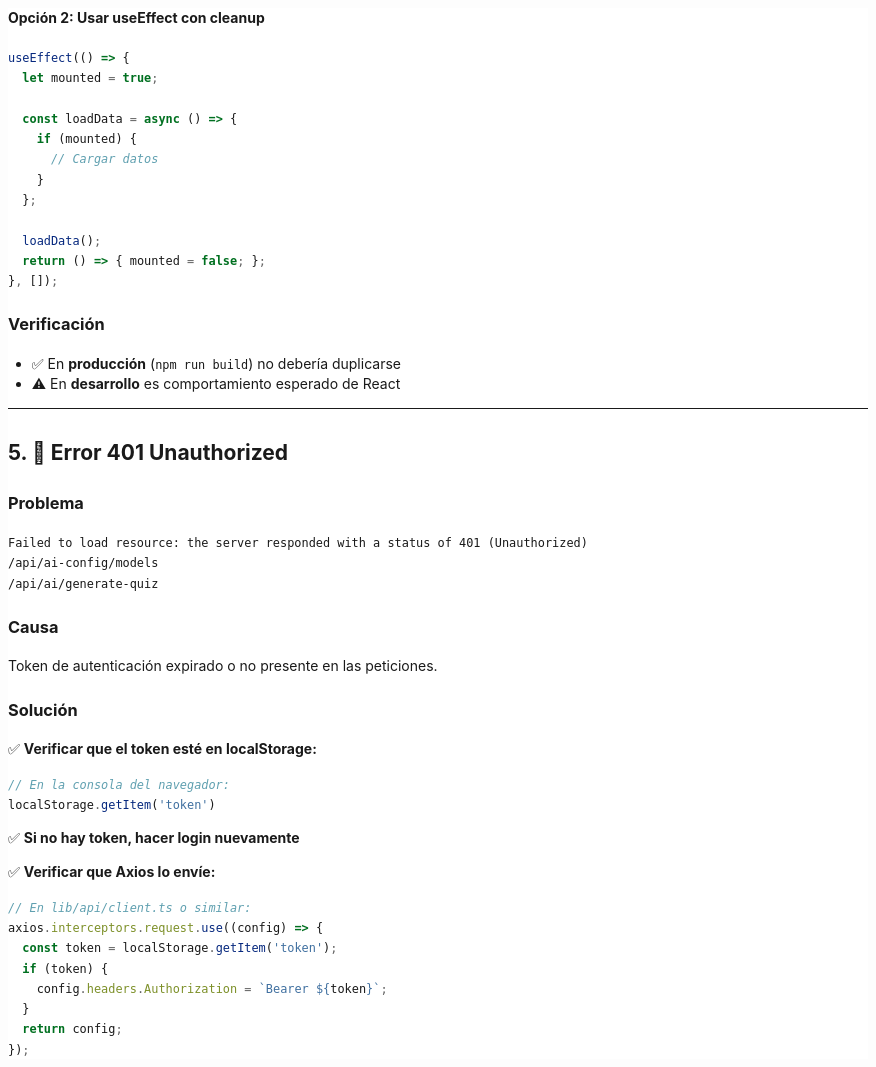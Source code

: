 #### **Opción 2: Usar useEffect con cleanup**
```typescript
useEffect(() => {
  let mounted = true;
  
  const loadData = async () => {
    if (mounted) {
      // Cargar datos
    }
  };
  
  loadData();
  return () => { mounted = false; };
}, []);
```

### **Verificación**
- ✅ En **producción** (`npm run build`) no debería duplicarse
- ⚠️ En **desarrollo** es comportamiento esperado de React

---

## 5. 🔐 Error 401 Unauthorized

### **Problema**
```
Failed to load resource: the server responded with a status of 401 (Unauthorized)
/api/ai-config/models
/api/ai/generate-quiz
```

### **Causa**
Token de autenticación expirado o no presente en las peticiones.

### **Solución**
✅ **Verificar que el token esté en localStorage:**
```javascript
// En la consola del navegador:
localStorage.getItem('token')
```

✅ **Si no hay token, hacer login nuevamente**

✅ **Verificar que Axios lo envíe:**
```typescript
// En lib/api/client.ts o similar:
axios.interceptors.request.use((config) => {
  const token = localStorage.getItem('token');
  if (token) {
    config.headers.Authorization = `Bearer ${token}`;
  }
  return config;
});
```
